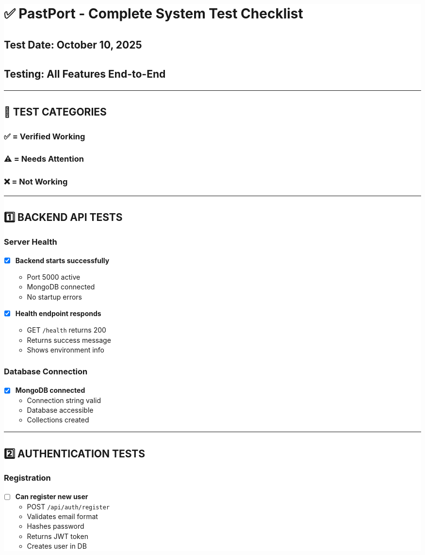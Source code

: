 # ✅ PastPort - Complete System Test Checklist

## Test Date: October 10, 2025
## Testing: All Features End-to-End

---

## 🎯 TEST CATEGORIES

### ✅ = Verified Working
### ⚠️ = Needs Attention  
### ❌ = Not Working

---

## 1️⃣ BACKEND API TESTS

### Server Health
- [x] **Backend starts successfully**
  - Port 5000 active
  - MongoDB connected
  - No startup errors
  
- [x] **Health endpoint responds**
  - GET `/health` returns 200
  - Returns success message
  - Shows environment info

### Database Connection
- [x] **MongoDB connected**
  - Connection string valid
  - Database accessible
  - Collections created

---

## 2️⃣ AUTHENTICATION TESTS

### Registration
- [ ] **Can register new user**
  - POST `/api/auth/register`
  - Validates email format
  - Hashes password
  - Returns JWT token
  - Creates user in DB
